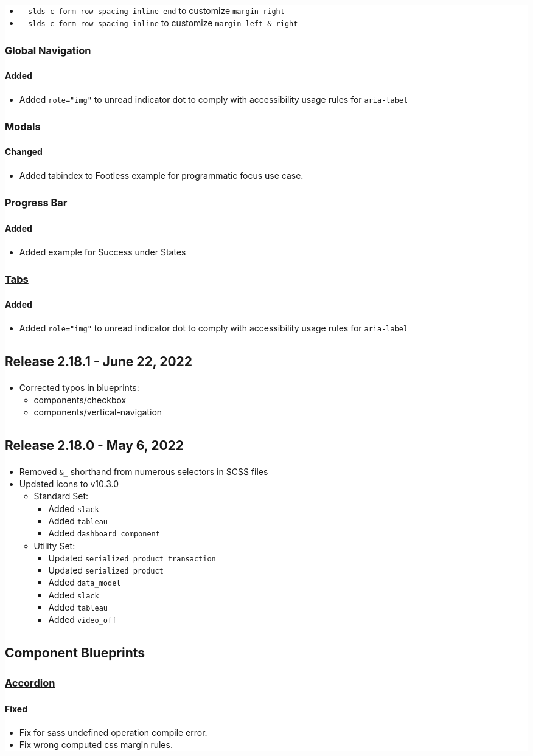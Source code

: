   - `--slds-c-form-row-spacing-inline-end` to customize `margin right`
  - `--slds-c-form-row-spacing-inline` to customize `margin left & right`

### [Global Navigation](https://www.lightningdesignsystem.com/components/global-navigation)
#### Added
- Added `role="img"` to unread indicator dot to comply with accessibility usage rules for `aria-label`

### [Modals](https://www.lightningdesignsystem.com/components/modals)
#### Changed
- Added tabindex to Footless example for programmatic focus use case.

### [Progress Bar](https://www.lightningdesignsystem.com/components/progress-bar)
#### Added
- Added example for Success under States

### [Tabs](https://www.lightningdesignsystem.com/components/tabs)
#### Added
- Added `role="img"` to unread indicator dot to comply with accessibility usage rules for `aria-label`

## Release 2.18.1 - June 22, 2022

- Corrected typos in blueprints:
  - components/checkbox
  - components/vertical-navigation

## Release 2.18.0 - May 6, 2022

- Removed `&_` shorthand from numerous selectors in SCSS files
- Updated icons to v10.3.0
  - Standard Set:
    - Added `slack`
    - Added `tableau`
    - Added `dashboard_component`
  - Utility Set:
    - Updated `serialized_product_transaction`
    - Updated `serialized_product`
    - Added `data_model`
    - Added `slack`
    - Added `tableau`
    - Added `video_off`

## Component Blueprints
### [Accordion](https://www.lightningdesignsystem.com/components/accordion)
#### Fixed
- Fix for sass undefined operation compile error.
- Fix wrong computed css margin rules.
